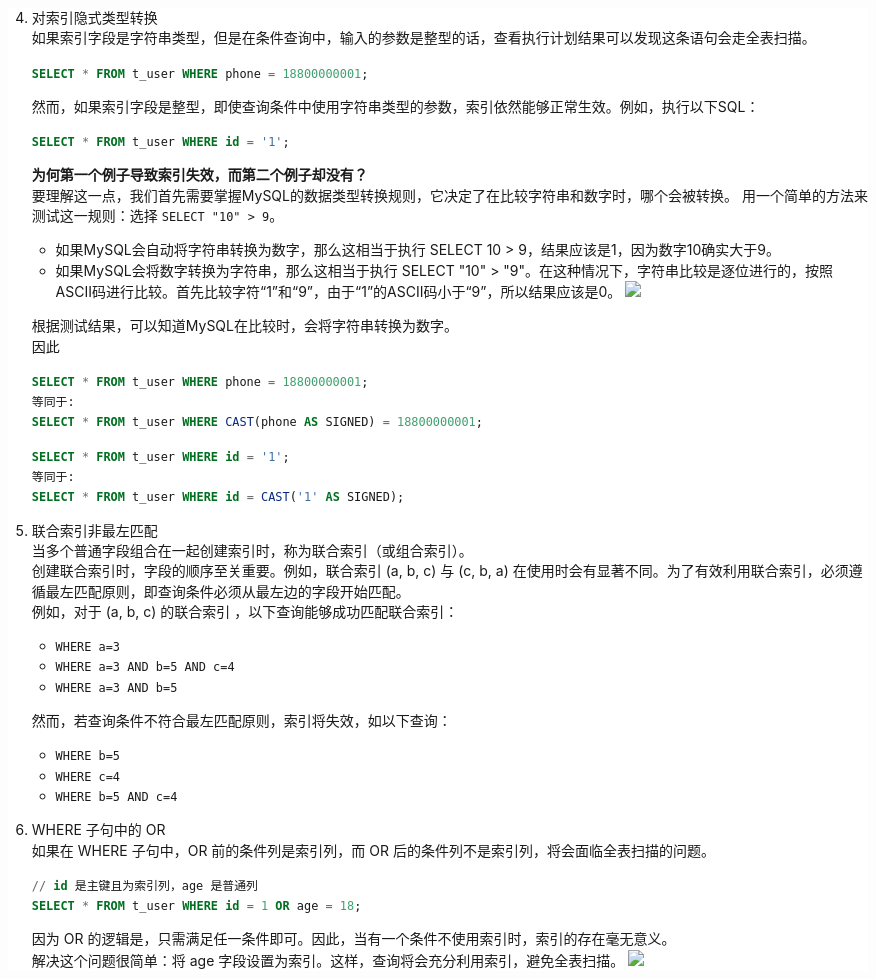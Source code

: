 4. 对索引隐式类型转换  
    如果索引字段是字符串类型，但是在条件查询中，输入的参数是整型的话，查看执行计划结果可以发现这条语句会走全表扫描。
    ```sql
    SELECT * FROM t_user WHERE phone = 18800000001;
    ```
    然而，如果索引字段是整型，即使查询条件中使用字符串类型的参数，索引依然能够正常生效。例如，执行以下SQL：
    ```sql
    SELECT * FROM t_user WHERE id = '1';
    ```
    **为何第一个例子导致索引失效，而第二个例子却没有？**  
    要理解这一点，我们首先需要掌握MySQL的数据类型转换规则，它决定了在比较字符串和数字时，哪个会被转换。
    用一个简单的方法来测试这一规则：选择 `SELECT "10" > 9`。
    * 如果MySQL会自动将字符串转换为数字，那么这相当于执行 SELECT 10 > 9，结果应该是1，因为数字10确实大于9。
    * 如果MySQL会将数字转换为字符串，那么这相当于执行 SELECT "10" > "9"。在这种情况下，字符串比较是逐位进行的，按照ASCII码进行比较。首先比较字符“1”和“9”，由于“1”的ASCII码小于“9”，所以结果应该是0。
    ![](http://alexali.oss-cn-guangzhou.aliyuncs.com/pasteimageintomarkdown/2025-03-30/477439922076375.png?Expires=4896884926&OSSAccessKeyId=LTAI5tBX2zkmA8G3Aw5HNqtH&Signature=%2F7AidbK1VwRI%2BedW8xBEzaT2yw4%3D)

    根据测试结果，可以知道MySQL在比较时，会将字符串转换为数字。  
    因此
    ```sql
    SELECT * FROM t_user WHERE phone = 18800000001;
    等同于:
    SELECT * FROM t_user WHERE CAST(phone AS SIGNED) = 18800000001;
    ```
    ```sql
    SELECT * FROM t_user WHERE id = '1';
    等同于:
    SELECT * FROM t_user WHERE id = CAST('1' AS SIGNED);
    ```
5. 联合索引非最左匹配  
    当多个普通字段组合在一起创建索引时，称为联合索引（或组合索引）。  
    创建联合索引时，字段的顺序至关重要。例如，联合索引 (a, b, c) 与 (c, b, a) 在使用时会有显著不同。为了有效利用联合索引，必须遵循最左匹配原则，即查询条件必须从最左边的字段开始匹配。  
    例如，对于 (a, b, c) 的联合索引 ，以下查询能够成功匹配联合索引：  
    * `WHERE a=3`
    * `WHERE a=3 AND b=5 AND c=4`
    * `WHERE a=3 AND b=5`

    然而，若查询条件不符合最左匹配原则，索引将失效，如以下查询：
    * `WHERE b=5`
    * `WHERE c=4`
    * `WHERE b=5 AND c=4`
6. WHERE 子句中的 OR  
    如果在 WHERE 子句中，OR 前的条件列是索引列，而 OR 后的条件列不是索引列，将会面临全表扫描的问题。
    ```sql
    // id 是主键且为索引列，age 是普通列
    SELECT * FROM t_user WHERE id = 1 OR age = 18;
    ```
    因为 OR 的逻辑是，只需满足任一条件即可。因此，当有一个条件不使用索引时，索引的存在毫无意义。  
    解决这个问题很简单：将 age 字段设置为索引。这样，查询将会充分利用索引，避免全表扫描。
    ![](http://alexali.oss-cn-guangzhou.aliyuncs.com/pasteimageintomarkdown/2025-03-30/478020055197416.png?Expires=4896885506&OSSAccessKeyId=LTAI5tBX2zkmA8G3Aw5HNqtH&Signature=GyMvCn3vSX5i8Jmlnf4cy9E3Ue4%3D)
